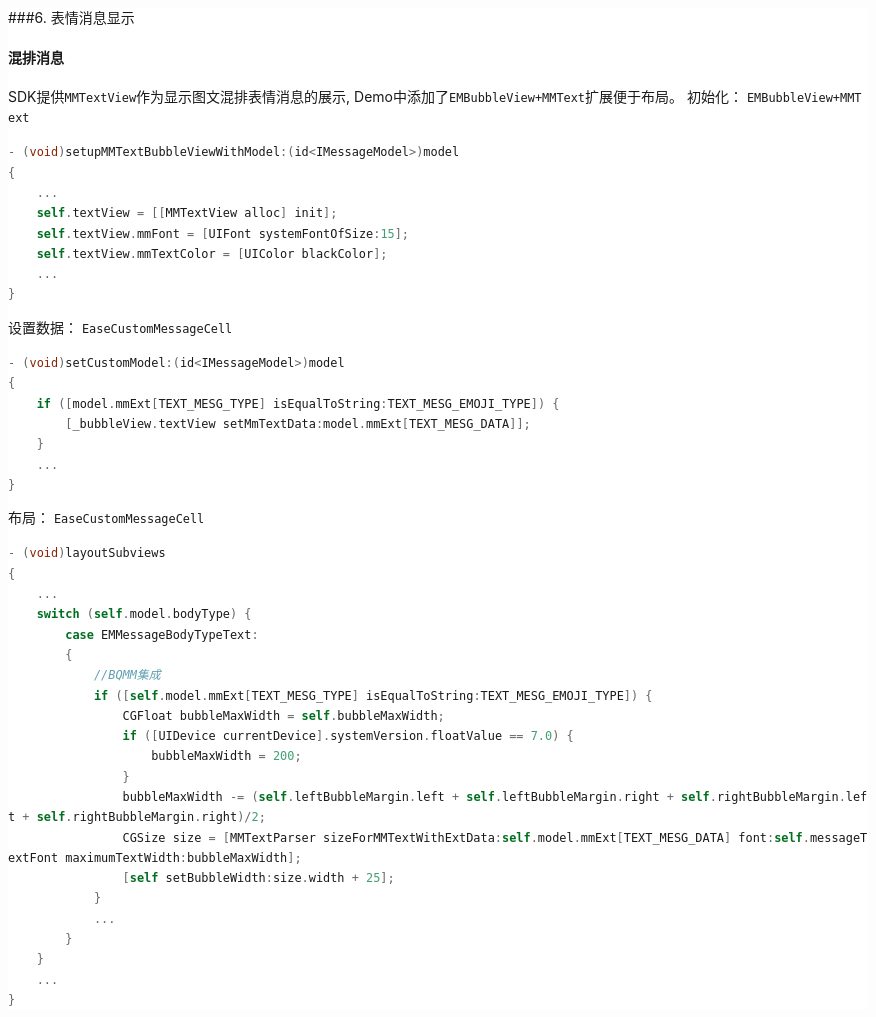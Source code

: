 
###6. 表情消息显示

#### 混排消息
SDK提供`MMTextView`作为显示图文混排表情消息的展示, Demo中添加了`EMBubbleView+MMText`扩展便于布局。
初始化：
`EMBubbleView+MMText`
```objectivec
- (void)setupMMTextBubbleViewWithModel:(id<IMessageModel>)model
{
    ...
    self.textView = [[MMTextView alloc] init];
    self.textView.mmFont = [UIFont systemFontOfSize:15];
    self.textView.mmTextColor = [UIColor blackColor];
    ...
}  
```

设置数据：
`EaseCustomMessageCell`
```objectivec
- (void)setCustomModel:(id<IMessageModel>)model
{
    if ([model.mmExt[TEXT_MESG_TYPE] isEqualToString:TEXT_MESG_EMOJI_TYPE]) {
        [_bubbleView.textView setMmTextData:model.mmExt[TEXT_MESG_DATA]];
    }
    ...
}
```

布局：
`EaseCustomMessageCell`
```objectivec
- (void)layoutSubviews
{
    ...
    switch (self.model.bodyType) {
        case EMMessageBodyTypeText:
        {
            //BQMM集成
            if ([self.model.mmExt[TEXT_MESG_TYPE] isEqualToString:TEXT_MESG_EMOJI_TYPE]) {
                CGFloat bubbleMaxWidth = self.bubbleMaxWidth;
                if ([UIDevice currentDevice].systemVersion.floatValue == 7.0) {
                    bubbleMaxWidth = 200;
                }
                bubbleMaxWidth -= (self.leftBubbleMargin.left + self.leftBubbleMargin.right + self.rightBubbleMargin.left + self.rightBubbleMargin.right)/2;
                CGSize size = [MMTextParser sizeForMMTextWithExtData:self.model.mmExt[TEXT_MESG_DATA] font:self.messageTextFont maximumTextWidth:bubbleMaxWidth];
                [self setBubbleWidth:size.width + 25];
            }
            ...
        }
    }
    ...
}
```
